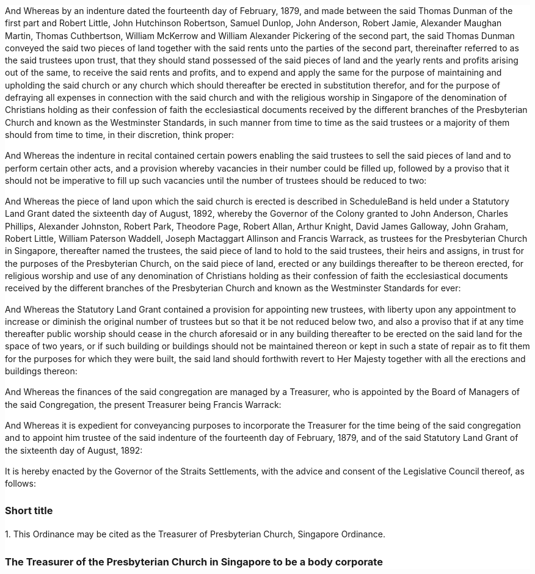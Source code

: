 And Whereas by an indenture dated the fourteenth day of February, 1879, and made between the said Thomas Dunman of the first part and Robert Little, John Hutchinson Robertson, Samuel Dunlop, John Anderson, Robert Jamie, Alexander Maughan Martin, Thomas Cuthbertson, William McKerrow and William Alexander Pickering of the second part, the said Thomas Dunman conveyed the said two pieces of land together with the said rents unto the parties of the second part, thereinafter referred to as the said trustees upon trust, that they should stand possessed of the said pieces of land and the yearly rents and profits arising out of the same, to receive the said rents and profits, and to expend and apply the same for the purpose of maintaining and upholding the said church or any church which should thereafter be erected in substitution therefor, and for the purpose of defraying all expenses in connection with the said church and with the religious worship in Singapore of the denomination of Christians holding as their confession of faith the ecclesiastical documents received by the different branches of the Presbyterian Church and known as the Westminster Standards, in such manner from time to time as the said trustees or a majority of them should from time to time, in their discretion, think proper:

And Whereas the indenture in recital contained certain powers enabling the said trustees to sell the said pieces of land and to perform certain other acts, and a provision whereby vacancies in their number could be filled up, followed by a proviso that it should not be imperative to fill up such vacancies until the number of trustees should be reduced to two:

And Whereas the piece of land upon which the said church is erected is described in ScheduleBand is held under a Statutory Land Grant dated the sixteenth day of August, 1892, whereby the Governor of the Colony granted to John Anderson, Charles Phillips, Alexander Johnston, Robert Park, Theodore Page, Robert Allan, Arthur Knight, David James Galloway, John Graham, Robert Little, William Paterson Waddell, Joseph Mactaggart Allinson and Francis Warrack, as trustees for the Presbyterian Church in Singapore, thereafter named the trustees, the said piece of land to hold to the said trustees, their heirs and assigns, in trust for the purposes of the Presbyterian Church, on the said piece of land, erected or any buildings thereafter to be thereon erected, for religious worship and use of any denomination of Christians holding as their confession of faith the ecclesiastical documents received by the different branches of the Presbyterian Church and known as the Westminster Standards for ever:

And Whereas the Statutory Land Grant contained a provision for appointing new trustees, with liberty upon any appointment to increase or diminish the original number of trustees but so that it be not reduced below two, and also a proviso that if at any time thereafter public worship should cease in the church aforesaid or in any building thereafter to be erected on the said land for the space of two years, or if such building or buildings should not be maintained thereon or kept in such a state of repair as to fit them for the purposes for which they were built, the said land should forthwith revert to Her Majesty together with all the erections and buildings thereon:

And Whereas the finances of the said congregation are managed by a Treasurer, who is appointed by the Board of Managers of the said Congregation, the present Treasurer being Francis Warrack:

And Whereas it is expedient for conveyancing purposes to incorporate the Treasurer for the time being of the said congregation and to appoint him trustee of the said indenture of the fourteenth day of February, 1879, and of the said Statutory Land Grant of the sixteenth day of August, 1892:

It is hereby enacted by the Governor of the Straits Settlements, with the advice and consent of the Legislative Council thereof, as follows:

### Short title

1\. This Ordinance may be cited as the Treasurer of Presbyterian Church, Singapore Ordinance.

### The Treasurer of the Presbyterian Church in Singapore to be a body corporate
